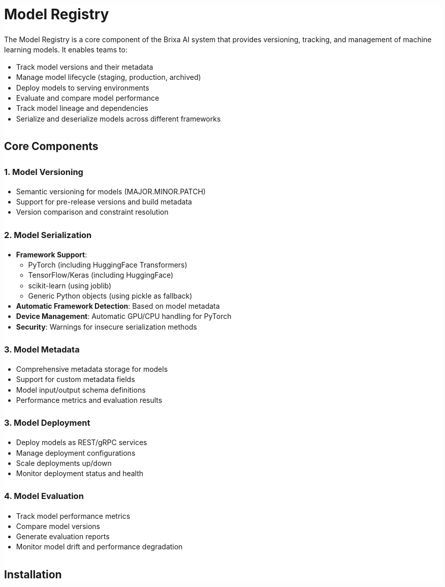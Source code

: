 # Model Registry

The Model Registry is a core component of the Brixa AI system that provides versioning, tracking, and management of machine learning models. It enables teams to:

- Track model versions and their metadata
- Manage model lifecycle (staging, production, archived)
- Deploy models to serving environments
- Evaluate and compare model performance
- Track model lineage and dependencies
- Serialize and deserialize models across different frameworks

## Core Components

### 1. Model Versioning
- Semantic versioning for models (MAJOR.MINOR.PATCH)
- Support for pre-release versions and build metadata
- Version comparison and constraint resolution

### 2. Model Serialization
- **Framework Support**:
  - PyTorch (including HuggingFace Transformers)
  - TensorFlow/Keras (including HuggingFace)
  - scikit-learn (using joblib)
  - Generic Python objects (using pickle as fallback)
- **Automatic Framework Detection**: Based on model metadata
- **Device Management**: Automatic GPU/CPU handling for PyTorch
- **Security**: Warnings for insecure serialization methods

### 3. Model Metadata
- Comprehensive metadata storage for models
- Support for custom metadata fields
- Model input/output schema definitions
- Performance metrics and evaluation results

### 3. Model Deployment
- Deploy models as REST/gRPC services
- Manage deployment configurations
- Scale deployments up/down
- Monitor deployment status and health

### 4. Model Evaluation
- Track model performance metrics
- Compare model versions
- Generate evaluation reports
- Monitor model drift and performance degradation

## Installation
